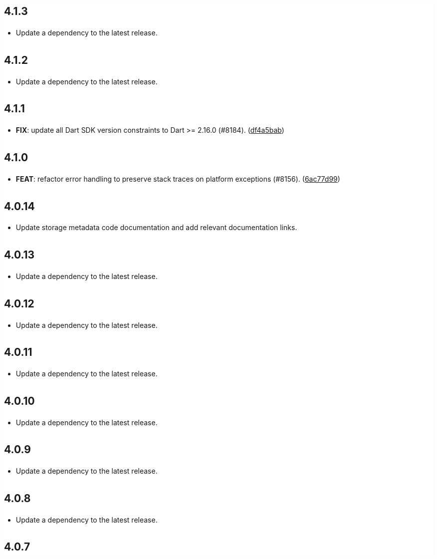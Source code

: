 ## 4.1.3

 - Update a dependency to the latest release.

## 4.1.2

 - Update a dependency to the latest release.

## 4.1.1

 - **FIX**: update all Dart SDK version constraints to Dart >= 2.16.0 (#8184). ([df4a5bab](https://github.com/firebase/flutterfire/commit/df4a5bab3c029399b4f257a5dd658d302efe3908))

## 4.1.0

 - **FEAT**: refactor error handling to preserve stack traces on platform exceptions (#8156). ([6ac77d99](https://github.com/firebase/flutterfire/commit/6ac77d99042de2a1950f89b35972e3ee1116dc9f))

## 4.0.14

 - Update storage metadata code documentation and add relevant documentation links.

## 4.0.13

 - Update a dependency to the latest release.

## 4.0.12

 - Update a dependency to the latest release.

## 4.0.11

 - Update a dependency to the latest release.

## 4.0.10

 - Update a dependency to the latest release.

## 4.0.9

 - Update a dependency to the latest release.

## 4.0.8

 - Update a dependency to the latest release.

## 4.0.7
